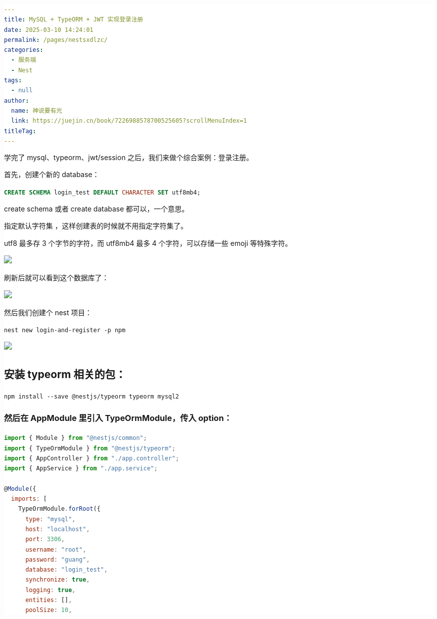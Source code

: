 ```yaml
---
title: MySQL + TypeORM + JWT 实现登录注册
date: 2025-03-10 14:24:01
permalink: /pages/nestsxdlzc/
categories: 
  - 服务端
  - Nest
tags: 
  - null
author: 
  name: 神说要有光
  link: https://juejin.cn/book/7226988578700525605?scrollMenuIndex=1
titleTag: 
---
```


学完了 mysql、typeorm、jwt/session 之后，我们来做个综合案例：登录注册。

首先，创建个新的 database：

```sql
CREATE SCHEMA login_test DEFAULT CHARACTER SET utf8mb4;
```

create schema 或者 create database 都可以，一个意思。

指定默认字符集 ，这样创建表的时候就不用指定字符集了。

utf8 最多存 3 个字节的字符，而 utf8mb4 最多 4 个字符，可以存储一些 emoji 等特殊字符。

![](https://s2.loli.net/2025/08/27/cVi6SxA2UQwrNWM.png)

刷新后就可以看到这个数据库了：

![](https://s2.loli.net/2025/08/27/5xcEvMTbSXq2aoe.png)

然后我们创建个 nest 项目：

    nest new login-and-register -p npm

![](https://s2.loli.net/2025/08/27/keXPVCObsZRDU1T.png)

## 安装 typeorm 相关的包：

    npm install --save @nestjs/typeorm typeorm mysql2

### 然后在 AppModule 里引入 TypeOrmModule，传入 option：

```javascript
import { Module } from "@nestjs/common";
import { TypeOrmModule } from "@nestjs/typeorm";
import { AppController } from "./app.controller";
import { AppService } from "./app.service";

@Module({
  imports: [
    TypeOrmModule.forRoot({
      type: "mysql",
      host: "localhost",
      port: 3306,
      username: "root",
      password: "guang",
      database: "login_test",
      synchronize: true,
      logging: true,
      entities: [],
      poolSize: 10,
```